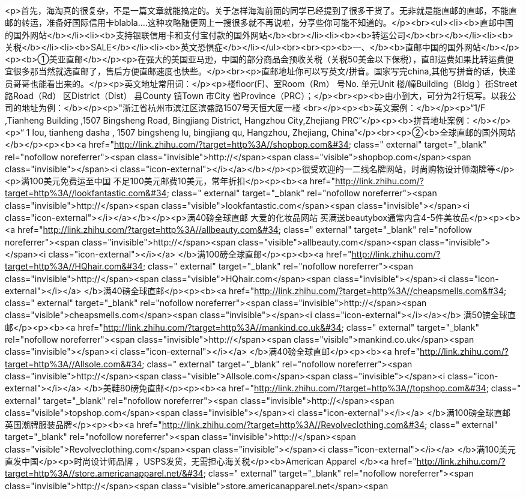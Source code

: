 &lt;p&gt;首先，海淘真的很复杂，不是一篇文章就能搞定的。关于怎样海淘前面的同学已经提到了很多干货了。无非就是能直邮的直邮，不能直邮的转运，准备好国际信用卡blabla....这种攻略随便网上一搜很多就不再说啦，分享些你可能不知道的。&lt;/p&gt;&lt;br&gt;&lt;ul&gt;&lt;li&gt;&lt;b&gt;直邮中国的国外网站&lt;/b&gt;&lt;/li&gt;&lt;li&gt;&lt;b&gt;支持银联信用卡和支付宝付款的国外网站&lt;/b&gt;&lt;br&gt;&lt;/li&gt;&lt;li&gt;&lt;b&gt;&lt;b&gt;转运公司&lt;/b&gt;&lt;br&gt;&lt;/b&gt;&lt;/li&gt;&lt;li&gt;&lt;b&gt;关税&lt;/b&gt;&lt;/li&gt;&lt;li&gt;&lt;b&gt;SALE&lt;/b&gt;&lt;/li&gt;&lt;li&gt;&lt;b&gt;英文恐惧症&lt;/b&gt;&lt;/li&gt;&lt;/ul&gt;&lt;br&gt;&lt;br&gt;&lt;p&gt;&lt;b&gt;一、&lt;/b&gt;&lt;b&gt;直邮中国的国外网站&lt;/b&gt;&lt;/p&gt;&lt;p&gt;&lt;b&gt;①美亚直邮&lt;/b&gt;&lt;/p&gt;&lt;p&gt;在强大的美国亚马逊，中国的部分商品会预收关税（关税50美金以下保税），直邮运费如果比转运费便宜很多那当然就选直邮了，售后方便直邮速度也快些。&lt;/p&gt;&lt;br&gt;&lt;p&gt;直邮地址你可以写英文/拼音。国家写完china,其他写拼音的话，快递员哥哥也能看出来的。&lt;/p&gt;&lt;p&gt;英文地址常用词：&lt;/p&gt;&lt;p&gt;楼floor(F)、室Room（Rm） 号No. 单元Unit 楼/幢Building（Bldg ）街Street 路Road（Rd） 区District（Dist） 县County 镇Town 市City 省Province（PRC）；&lt;/p&gt;&lt;br&gt;&lt;p&gt;&lt;b&gt;由小到大，可分为2行填写。以我公司的地址为例：&lt;/b&gt;&lt;/p&gt;&lt;p&gt;&#34;浙江省杭州市滨江区滨盛路1507号天恒大厦一楼 &lt;br&gt;&lt;/p&gt;&lt;p&gt;&lt;b&gt;英文案例：&lt;/b&gt;&lt;/p&gt;&lt;p&gt;“1/F ,Tianheng Building ,1507 Bingsheng Road, Bingjiang District, Hangzhou City,Zhejiang PRC”&lt;/p&gt;&lt;p&gt;&lt;b&gt;拼音地址案例：&lt;/b&gt;&lt;/p&gt;&lt;p&gt;“ 1 lou, tianheng dasha , 1507 bingsheng lu, bingjiang qu, Hangzhou, Zhejiang, China”&lt;/p&gt;&lt;br&gt;&lt;p&gt;②&lt;b&gt;全球直邮的国外网站&lt;/b&gt;&lt;/p&gt;&lt;p&gt;&lt;b&gt;&lt;a href=&#34;http://link.zhihu.com/?target=http%3A//shopbop.com&#34; class=&#34; external&#34; target=&#34;_blank&#34; rel=&#34;nofollow noreferrer&#34;&gt;&lt;span class=&#34;invisible&#34;&gt;http://&lt;/span&gt;&lt;span class=&#34;visible&#34;&gt;shopbop.com&lt;/span&gt;&lt;span class=&#34;invisible&#34;&gt;&lt;/span&gt;&lt;i class=&#34;icon-external&#34;&gt;&lt;/i&gt;&lt;/a&gt;&lt;/b&gt;&lt;/p&gt;&lt;p&gt;很受欢迎的一二线名牌网站，时尚购物设计师潮牌等&lt;/p&gt;&lt;p&gt;满100美元免费运至中国 不足100美元邮费10美元，常年折扣&lt;/p&gt;&lt;p&gt;&lt;b&gt;&lt;a href=&#34;http://link.zhihu.com/?target=http%3A//lookfantastic.com&#34; class=&#34; external&#34; target=&#34;_blank&#34; rel=&#34;nofollow noreferrer&#34;&gt;&lt;span class=&#34;invisible&#34;&gt;http://&lt;/span&gt;&lt;span class=&#34;visible&#34;&gt;lookfantastic.com&lt;/span&gt;&lt;span class=&#34;invisible&#34;&gt;&lt;/span&gt;&lt;i class=&#34;icon-external&#34;&gt;&lt;/i&gt;&lt;/a&gt;&lt;/b&gt;&lt;/p&gt;&lt;p&gt;满40磅全球直邮 大爱的化妆品网站 买满送beautybox通常内含4-5件美妆品&lt;/p&gt;&lt;p&gt;&lt;b&gt;&lt;a href=&#34;http://link.zhihu.com/?target=http%3A//allbeauty.com&#34; class=&#34; external&#34; target=&#34;_blank&#34; rel=&#34;nofollow noreferrer&#34;&gt;&lt;span class=&#34;invisible&#34;&gt;http://&lt;/span&gt;&lt;span class=&#34;visible&#34;&gt;allbeauty.com&lt;/span&gt;&lt;span class=&#34;invisible&#34;&gt;&lt;/span&gt;&lt;i class=&#34;icon-external&#34;&gt;&lt;/i&gt;&lt;/a&gt; &lt;/b&gt;满100磅全球直邮&lt;/p&gt;&lt;p&gt;&lt;b&gt;&lt;a href=&#34;http://link.zhihu.com/?target=http%3A//HQhair.com&#34; class=&#34; external&#34; target=&#34;_blank&#34; rel=&#34;nofollow noreferrer&#34;&gt;&lt;span class=&#34;invisible&#34;&gt;http://&lt;/span&gt;&lt;span class=&#34;visible&#34;&gt;HQhair.com&lt;/span&gt;&lt;span class=&#34;invisible&#34;&gt;&lt;/span&gt;&lt;i class=&#34;icon-external&#34;&gt;&lt;/i&gt;&lt;/a&gt; &lt;/b&gt;满40磅全球直邮&lt;/p&gt;&lt;p&gt;&lt;b&gt;&lt;a href=&#34;http://link.zhihu.com/?target=http%3A//cheapsmells.com&#34; class=&#34; external&#34; target=&#34;_blank&#34; rel=&#34;nofollow noreferrer&#34;&gt;&lt;span class=&#34;invisible&#34;&gt;http://&lt;/span&gt;&lt;span class=&#34;visible&#34;&gt;cheapsmells.com&lt;/span&gt;&lt;span class=&#34;invisible&#34;&gt;&lt;/span&gt;&lt;i class=&#34;icon-external&#34;&gt;&lt;/i&gt;&lt;/a&gt;&lt;/b&gt; 满50镑全球直邮&lt;/p&gt;&lt;p&gt;&lt;b&gt;&lt;a href=&#34;http://link.zhihu.com/?target=http%3A//mankind.co.uk&#34; class=&#34; external&#34; target=&#34;_blank&#34; rel=&#34;nofollow noreferrer&#34;&gt;&lt;span class=&#34;invisible&#34;&gt;http://&lt;/span&gt;&lt;span class=&#34;visible&#34;&gt;mankind.co.uk&lt;/span&gt;&lt;span class=&#34;invisible&#34;&gt;&lt;/span&gt;&lt;i class=&#34;icon-external&#34;&gt;&lt;/i&gt;&lt;/a&gt; &lt;/b&gt;满40磅全球直邮&lt;/p&gt;&lt;p&gt;&lt;b&gt;&lt;a href=&#34;http://link.zhihu.com/?target=http%3A//Allsole.com&#34; class=&#34; external&#34; target=&#34;_blank&#34; rel=&#34;nofollow noreferrer&#34;&gt;&lt;span class=&#34;invisible&#34;&gt;http://&lt;/span&gt;&lt;span class=&#34;visible&#34;&gt;Allsole.com&lt;/span&gt;&lt;span class=&#34;invisible&#34;&gt;&lt;/span&gt;&lt;i class=&#34;icon-external&#34;&gt;&lt;/i&gt;&lt;/a&gt; &lt;/b&gt;美鞋80磅免直邮&lt;/p&gt;&lt;p&gt;&lt;b&gt;&lt;a href=&#34;http://link.zhihu.com/?target=http%3A//topshop.com&#34; class=&#34; external&#34; target=&#34;_blank&#34; rel=&#34;nofollow noreferrer&#34;&gt;&lt;span class=&#34;invisible&#34;&gt;http://&lt;/span&gt;&lt;span class=&#34;visible&#34;&gt;topshop.com&lt;/span&gt;&lt;span class=&#34;invisible&#34;&gt;&lt;/span&gt;&lt;i class=&#34;icon-external&#34;&gt;&lt;/i&gt;&lt;/a&gt; &lt;/b&gt;满100磅全球直邮 英国潮牌服装品牌&lt;/p&gt;&lt;p&gt;&lt;b&gt;&lt;a href=&#34;http://link.zhihu.com/?target=http%3A//Revolveclothing.com&#34; class=&#34; external&#34; target=&#34;_blank&#34; rel=&#34;nofollow noreferrer&#34;&gt;&lt;span class=&#34;invisible&#34;&gt;http://&lt;/span&gt;&lt;span class=&#34;visible&#34;&gt;Revolveclothing.com&lt;/span&gt;&lt;span class=&#34;invisible&#34;&gt;&lt;/span&gt;&lt;i class=&#34;icon-external&#34;&gt;&lt;/i&gt;&lt;/a&gt; &lt;/b&gt;满100美元直发中国&lt;/p&gt;&lt;p&gt;时尚设计师品牌 ，USPS发货，无需担心海关税&lt;/p&gt;&lt;b&gt;American Apparel &lt;/b&gt;&lt;a href=&#34;http://link.zhihu.com/?target=http%3A//store.americanapparel.net/&#34; class=&#34; external&#34; target=&#34;_blank&#34; rel=&#34;nofollow noreferrer&#34;&gt;&lt;span class=&#34;invisible&#34;&gt;http://&lt;/span&gt;&lt;span class=&#34;visible&#34;&gt;store.americanapparel.net&lt;/span&gt;&lt;span